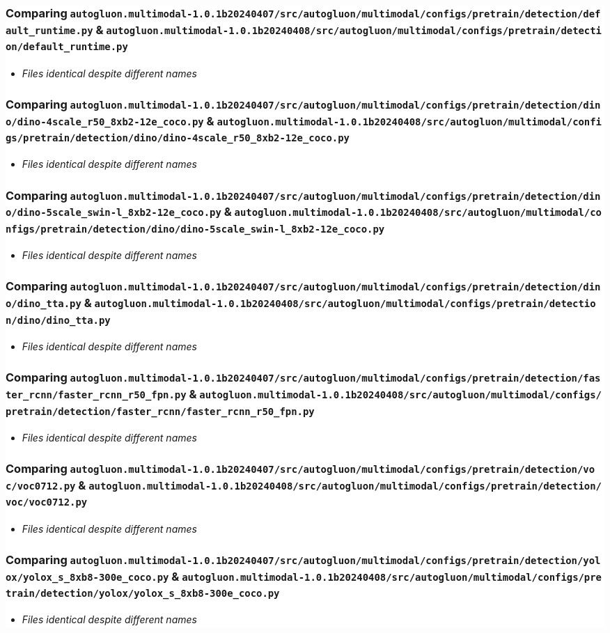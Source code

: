 ### Comparing `autogluon.multimodal-1.0.1b20240407/src/autogluon/multimodal/configs/pretrain/detection/default_runtime.py` & `autogluon.multimodal-1.0.1b20240408/src/autogluon/multimodal/configs/pretrain/detection/default_runtime.py`

 * *Files identical despite different names*

### Comparing `autogluon.multimodal-1.0.1b20240407/src/autogluon/multimodal/configs/pretrain/detection/dino/dino-4scale_r50_8xb2-12e_coco.py` & `autogluon.multimodal-1.0.1b20240408/src/autogluon/multimodal/configs/pretrain/detection/dino/dino-4scale_r50_8xb2-12e_coco.py`

 * *Files identical despite different names*

### Comparing `autogluon.multimodal-1.0.1b20240407/src/autogluon/multimodal/configs/pretrain/detection/dino/dino-5scale_swin-l_8xb2-12e_coco.py` & `autogluon.multimodal-1.0.1b20240408/src/autogluon/multimodal/configs/pretrain/detection/dino/dino-5scale_swin-l_8xb2-12e_coco.py`

 * *Files identical despite different names*

### Comparing `autogluon.multimodal-1.0.1b20240407/src/autogluon/multimodal/configs/pretrain/detection/dino/dino_tta.py` & `autogluon.multimodal-1.0.1b20240408/src/autogluon/multimodal/configs/pretrain/detection/dino/dino_tta.py`

 * *Files identical despite different names*

### Comparing `autogluon.multimodal-1.0.1b20240407/src/autogluon/multimodal/configs/pretrain/detection/faster_rcnn/faster_rcnn_r50_fpn.py` & `autogluon.multimodal-1.0.1b20240408/src/autogluon/multimodal/configs/pretrain/detection/faster_rcnn/faster_rcnn_r50_fpn.py`

 * *Files identical despite different names*

### Comparing `autogluon.multimodal-1.0.1b20240407/src/autogluon/multimodal/configs/pretrain/detection/voc/voc0712.py` & `autogluon.multimodal-1.0.1b20240408/src/autogluon/multimodal/configs/pretrain/detection/voc/voc0712.py`

 * *Files identical despite different names*

### Comparing `autogluon.multimodal-1.0.1b20240407/src/autogluon/multimodal/configs/pretrain/detection/yolox/yolox_s_8xb8-300e_coco.py` & `autogluon.multimodal-1.0.1b20240408/src/autogluon/multimodal/configs/pretrain/detection/yolox/yolox_s_8xb8-300e_coco.py`

 * *Files identical despite different names*
